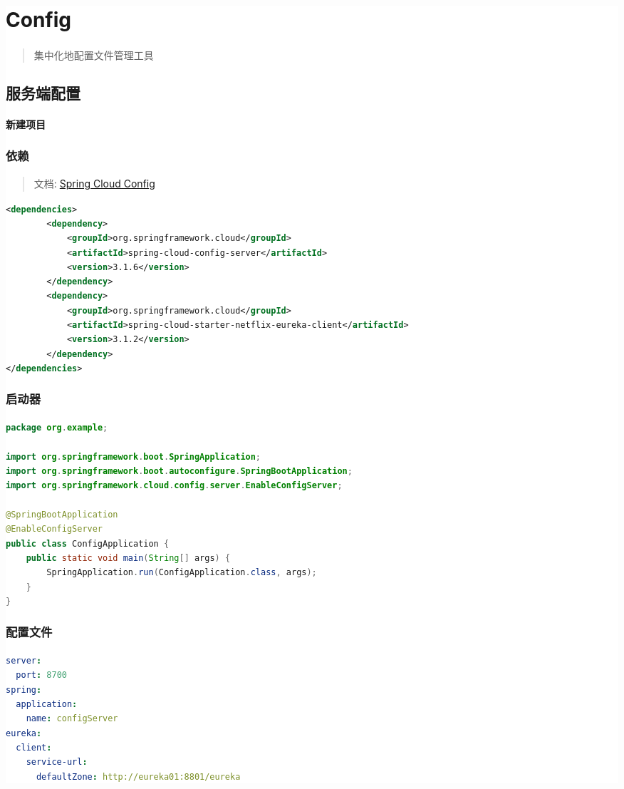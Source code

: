 

# Config

> 集中化地配置文件管理工具

## 服务端配置

**新建项目**

### 依赖

> 文档: [Spring Cloud Config](https://spring.io/projects/spring-cloud-config#learn)

```xml
<dependencies>
        <dependency>
            <groupId>org.springframework.cloud</groupId>
            <artifactId>spring-cloud-config-server</artifactId>
            <version>3.1.6</version>
        </dependency>
        <dependency>
            <groupId>org.springframework.cloud</groupId>
            <artifactId>spring-cloud-starter-netflix-eureka-client</artifactId>
            <version>3.1.2</version>
        </dependency>
</dependencies>
```



### 启动器

```java
package org.example;

import org.springframework.boot.SpringApplication;
import org.springframework.boot.autoconfigure.SpringBootApplication;
import org.springframework.cloud.config.server.EnableConfigServer;

@SpringBootApplication
@EnableConfigServer
public class ConfigApplication {
    public static void main(String[] args) {
        SpringApplication.run(ConfigApplication.class, args);
    }
}
```



### 配置文件

```yaml
server:
  port: 8700
spring:
  application:
    name: configServer
eureka:
  client:
    service-url:
      defaultZone: http://eureka01:8801/eureka
```
